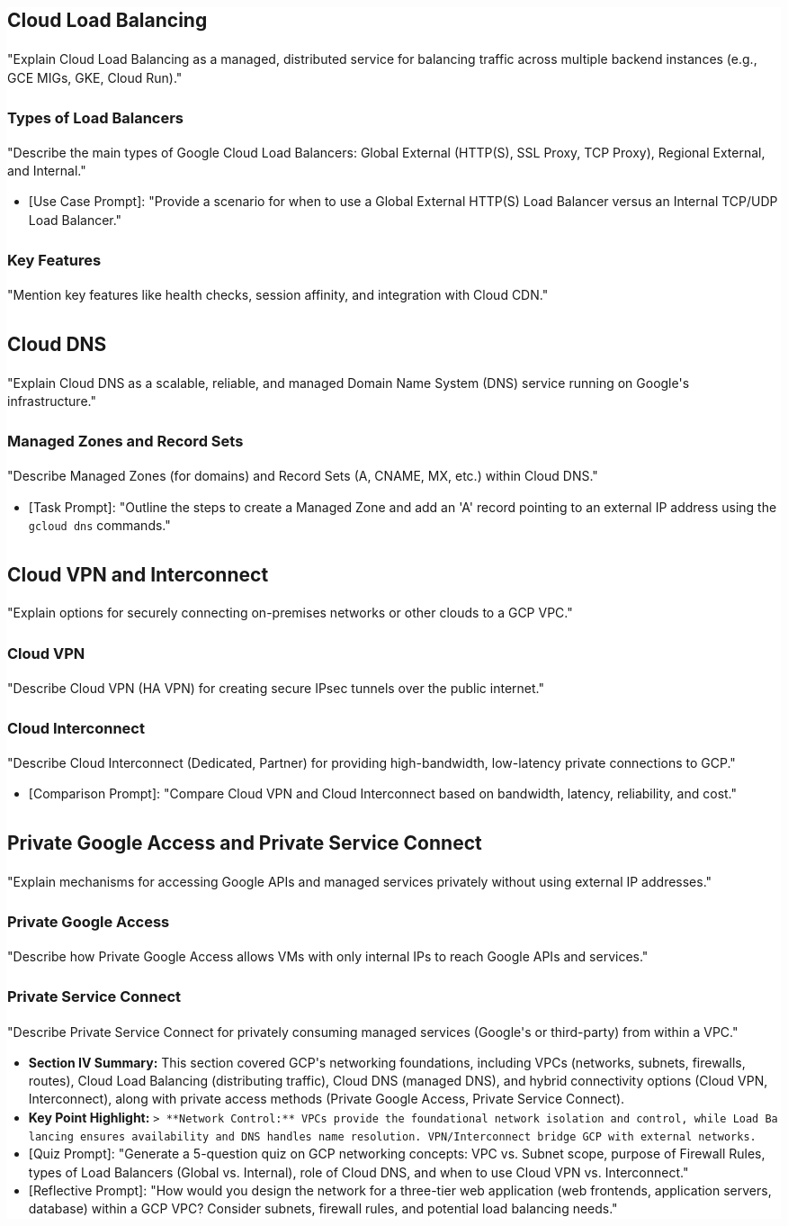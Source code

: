 ## Cloud Load Balancing
"Explain Cloud Load Balancing as a managed, distributed service for balancing traffic across multiple backend instances (e.g., GCE MIGs, GKE, Cloud Run)."

### Types of Load Balancers
"Describe the main types of Google Cloud Load Balancers: Global External (HTTP(S), SSL Proxy, TCP Proxy), Regional External, and Internal."
*   [Use Case Prompt]: "Provide a scenario for when to use a Global External HTTP(S) Load Balancer versus an Internal TCP/UDP Load Balancer."

### Key Features
"Mention key features like health checks, session affinity, and integration with Cloud CDN."

## Cloud DNS
"Explain Cloud DNS as a scalable, reliable, and managed Domain Name System (DNS) service running on Google's infrastructure."

### Managed Zones and Record Sets
"Describe Managed Zones (for domains) and Record Sets (A, CNAME, MX, etc.) within Cloud DNS."
*   [Task Prompt]: "Outline the steps to create a Managed Zone and add an 'A' record pointing to an external IP address using the `gcloud dns` commands."

## Cloud VPN and Interconnect
"Explain options for securely connecting on-premises networks or other clouds to a GCP VPC."

### Cloud VPN
"Describe Cloud VPN (HA VPN) for creating secure IPsec tunnels over the public internet."

### Cloud Interconnect
"Describe Cloud Interconnect (Dedicated, Partner) for providing high-bandwidth, low-latency private connections to GCP."
*   [Comparison Prompt]: "Compare Cloud VPN and Cloud Interconnect based on bandwidth, latency, reliability, and cost."

## Private Google Access and Private Service Connect
"Explain mechanisms for accessing Google APIs and managed services privately without using external IP addresses."

### Private Google Access
"Describe how Private Google Access allows VMs with only internal IPs to reach Google APIs and services."

### Private Service Connect
"Describe Private Service Connect for privately consuming managed services (Google's or third-party) from within a VPC."

*   **Section IV Summary:** This section covered GCP's networking foundations, including VPCs (networks, subnets, firewalls, routes), Cloud Load Balancing (distributing traffic), Cloud DNS (managed DNS), and hybrid connectivity options (Cloud VPN, Interconnect), along with private access methods (Private Google Access, Private Service Connect).
*   **Key Point Highlight:** `> **Network Control:** VPCs provide the foundational network isolation and control, while Load Balancing ensures availability and DNS handles name resolution. VPN/Interconnect bridge GCP with external networks.`
*   [Quiz Prompt]: "Generate a 5-question quiz on GCP networking concepts: VPC vs. Subnet scope, purpose of Firewall Rules, types of Load Balancers (Global vs. Internal), role of Cloud DNS, and when to use Cloud VPN vs. Interconnect."
*   [Reflective Prompt]: "How would you design the network for a three-tier web application (web frontends, application servers, database) within a GCP VPC? Consider subnets, firewall rules, and potential load balancing needs."